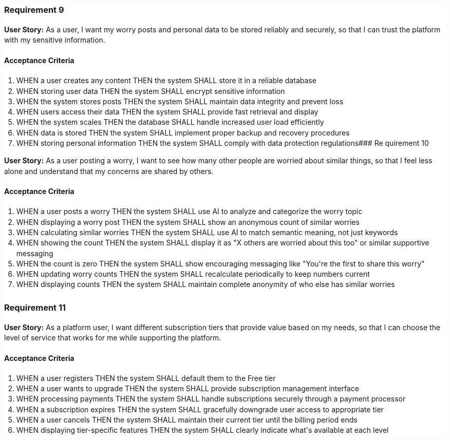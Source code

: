 ### Requirement 9

**User Story:** As a user, I want my worry posts and personal data to be stored reliably and securely, so that I can trust the platform with my sensitive information.

#### Acceptance Criteria

1. WHEN a user creates any content THEN the system SHALL store it in a reliable database
2. WHEN storing user data THEN the system SHALL encrypt sensitive information
3. WHEN the system stores posts THEN the system SHALL maintain data integrity and prevent loss
4. WHEN users access their data THEN the system SHALL provide fast retrieval and display
5. WHEN the system scales THEN the database SHALL handle increased user load efficiently
6. WHEN data is stored THEN the system SHALL implement proper backup and recovery procedures
7. WHEN storing personal information THEN the system SHALL comply with data protection regulations### Re
quirement 10

**User Story:** As a user posting a worry, I want to see how many other people are worried about similar things, so that I feel less alone and understand that my concerns are shared by others.

#### Acceptance Criteria

1. WHEN a user posts a worry THEN the system SHALL use AI to analyze and categorize the worry topic
2. WHEN displaying a worry post THEN the system SHALL show an anonymous count of similar worries
3. WHEN calculating similar worries THEN the system SHALL use AI to match semantic meaning, not just keywords
4. WHEN showing the count THEN the system SHALL display it as "X others are worried about this too" or similar supportive messaging
5. WHEN the count is zero THEN the system SHALL show encouraging messaging like "You're the first to share this worry"
6. WHEN updating worry counts THEN the system SHALL recalculate periodically to keep numbers current
7. WHEN displaying counts THEN the system SHALL maintain complete anonymity of who else has similar worries

### Requirement 11

**User Story:** As a platform user, I want different subscription tiers that provide value based on my needs, so that I can choose the level of service that works for me while supporting the platform.

#### Acceptance Criteria

1. WHEN a user registers THEN the system SHALL default them to the Free tier
2. WHEN a user wants to upgrade THEN the system SHALL provide subscription management interface
3. WHEN processing payments THEN the system SHALL handle subscriptions securely through a payment processor
4. WHEN a subscription expires THEN the system SHALL gracefully downgrade user access to appropriate tier
5. WHEN a user cancels THEN the system SHALL maintain their current tier until the billing period ends
6. WHEN displaying tier-specific features THEN the system SHALL clearly indicate what's available at each level
